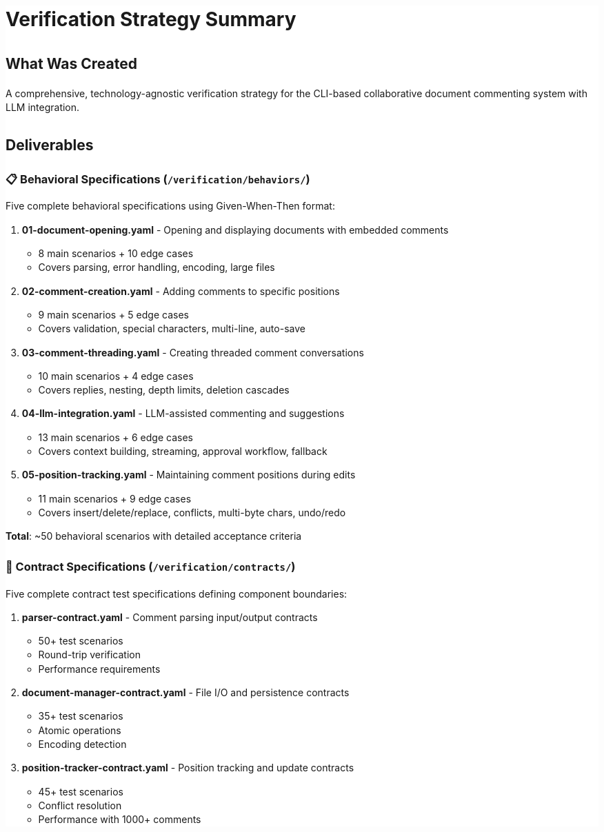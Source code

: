 # Verification Strategy Summary

## What Was Created

A comprehensive, technology-agnostic verification strategy for the CLI-based collaborative document commenting system with LLM integration.

## Deliverables

### 📋 Behavioral Specifications (`/verification/behaviors/`)

Five complete behavioral specifications using Given-When-Then format:

1. **01-document-opening.yaml** - Opening and displaying documents with embedded comments
   - 8 main scenarios + 10 edge cases
   - Covers parsing, error handling, encoding, large files

2. **02-comment-creation.yaml** - Adding comments to specific positions
   - 9 main scenarios + 5 edge cases
   - Covers validation, special characters, multi-line, auto-save

3. **03-comment-threading.yaml** - Creating threaded comment conversations
   - 10 main scenarios + 4 edge cases
   - Covers replies, nesting, depth limits, deletion cascades

4. **04-llm-integration.yaml** - LLM-assisted commenting and suggestions
   - 13 main scenarios + 6 edge cases
   - Covers context building, streaming, approval workflow, fallback

5. **05-position-tracking.yaml** - Maintaining comment positions during edits
   - 11 main scenarios + 9 edge cases
   - Covers insert/delete/replace, conflicts, multi-byte chars, undo/redo

**Total**: ~50 behavioral scenarios with detailed acceptance criteria

### 🔌 Contract Specifications (`/verification/contracts/`)

Five complete contract test specifications defining component boundaries:

1. **parser-contract.yaml** - Comment parsing input/output contracts
   - 50+ test scenarios
   - Round-trip verification
   - Performance requirements

2. **document-manager-contract.yaml** - File I/O and persistence contracts
   - 35+ test scenarios
   - Atomic operations
   - Encoding detection

3. **position-tracker-contract.yaml** - Position tracking and update contracts
   - 45+ test scenarios
   - Conflict resolution
   - Performance with 1000+ comments
